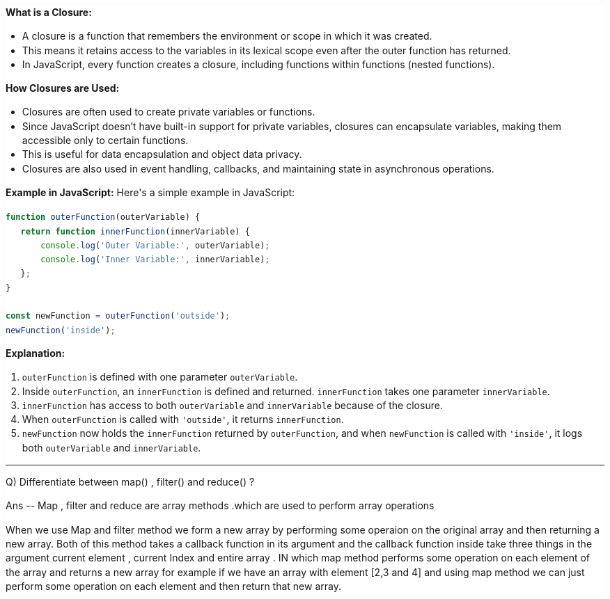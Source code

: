 **What is a Closure:**
- A closure is a function that remembers the environment or scope in which it was created.
- This means it retains access to the variables in its lexical scope even after the outer function has returned.
- In JavaScript, every function creates a closure, including functions within functions (nested functions).

**How Closures are Used:**
- Closures are often used to create private variables or functions.
- Since JavaScript doesn’t have built-in support for private variables, closures can encapsulate variables, making them accessible only to certain functions.
- This is useful for data encapsulation and object data privacy.
- Closures are also used in event handling, callbacks, and maintaining state in asynchronous operations.

**Example in JavaScript:**
Here's a simple example in JavaScript:

```javascript
function outerFunction(outerVariable) {
   return function innerFunction(innerVariable) {
       console.log('Outer Variable:', outerVariable);
       console.log('Inner Variable:', innerVariable);
   };
}

const newFunction = outerFunction('outside');
newFunction('inside');
```

**Explanation:**
1. `outerFunction` is defined with one parameter `outerVariable`.
2. Inside `outerFunction`, an `innerFunction` is defined and returned. `innerFunction` takes one parameter `innerVariable`.
3. `innerFunction` has access to both `outerVariable` and `innerVariable` because of the closure.
4. When `outerFunction` is called with `'outside'`, it returns `innerFunction`.
5. `newFunction` now holds the `innerFunction` returned by `outerFunction`, and when `newFunction` is called with `'inside'`, it logs both `outerVariable` and `innerVariable`.

---









Q) Differentiate between map() , filter() and reduce() ?


Ans --   Map , filter and reduce are array methods .which are used to perform array operations

When we  use Map and filter method we form a new array by performing some operaion on the original array and then returning a new array.  Both of this method takes a callback function in its argument and the callback function inside take three things in the argument 
 current element , current Index and entire array .
IN which map method performs some operation on each element of the array and returns a new array 
for example if we have an array with element  [2,3 and 4] and using map method we can just perform some operation on each element and then return that new array.
